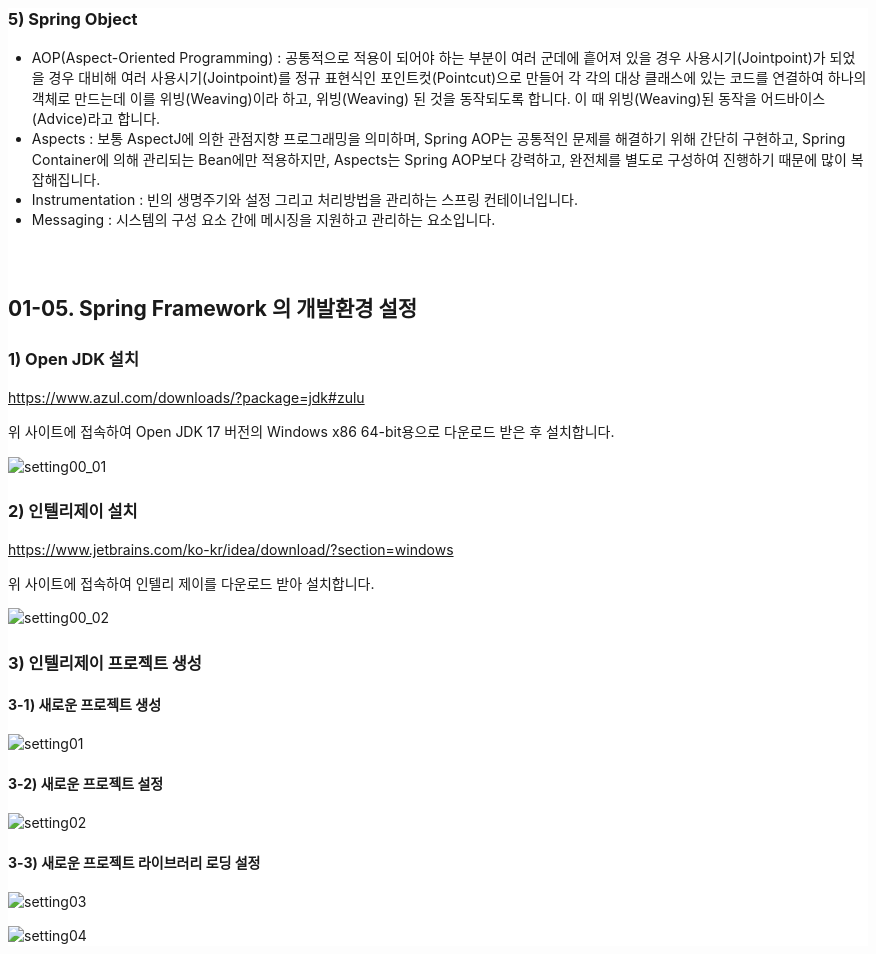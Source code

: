 ### 5) Spring Object
- AOP(Aspect-Oriented Programming) : 공통적으로 적용이 되어야 하는 부분이 여러 군데에 흩어져 있을 경우 사용시기(Jointpoint)가 되었을 경우 대비해 여러 사용시기(Jointpoint)를 정규 표현식인 포인트컷(Pointcut)으로 만들어 각 각의 대상 클래스에 있는 코드를 연결하여 하나의 객체로 만드는데 이를 위빙(Weaving)이라 하고, 위빙(Weaving) 된 것을 동작되도록 합니다. 이 때 위빙(Weaving)된 동작을 어드바이스(Advice)라고 합니다.
- Aspects : 보통 AspectJ에 의한 관점지향 프로그래밍을 의미하며, Spring AOP는 공통적인 문제를 해결하기 위해 간단히 구현하고, Spring Container에 의해 관리되는 Bean에만 적용하지만, Aspects는 Spring AOP보다 강력하고, 완전체를 별도로 구성하여 진행하기 때문에 많이 복잡해집니다.
- Instrumentation : 빈의 생명주기와 설정 그리고 처리방법을 관리하는 스프링 컨테이너입니다.
- Messaging : 시스템의 구성 요소 간에 메시징을 지원하고 관리하는 요소입니다.

<br>

## 01-05. Spring Framework 의 개발환경 설정

### 1) Open JDK 설치

https://www.azul.com/downloads/?package=jdk#zulu


위 사이트에 접속하여 Open JDK 17 버전의 Windows
x86 64-bit용으로 다운로드 받은 후 설치합니다.

![setting00_01](https://github.com/Chordingg/Spring/assets/157094467/ba7c170c-640d-4cfd-b548-10bb22652bf0)




### 2) 인텔리제이 설치

https://www.jetbrains.com/ko-kr/idea/download/?section=windows

위 사이트에 접속하여 인텔리 제이를 다운로드 받아 설치합니다.

![setting00_02](https://github.com/Chordingg/Spring/assets/157094467/9772f75a-48cf-486f-9b65-327b401bd19e)



### 3) 인텔리제이 프로젝트 생성

#### 3-1) 새로운 프로젝트 생성

![setting01](https://github.com/Chordingg/Spring/assets/157094467/00ad1c82-e412-431f-9e7e-a4ae05c19ff1)



#### 3-2) 새로운 프로젝트 설정

![setting02](https://github.com/Chordingg/Spring/assets/157094467/6f3f99ee-353a-46ac-bc14-c2f114f6fa73)



#### 3-3) 새로운 프로젝트 라이브러리 로딩 설정

![setting03](https://github.com/Chordingg/Spring/assets/157094467/ebe9ce0f-1a3d-4771-ba6c-9e24555e6637)


![setting04](https://github.com/Chordingg/Spring/assets/157094467/b6c62cab-d834-46a1-8d4c-e5bc0f2f75e9)
